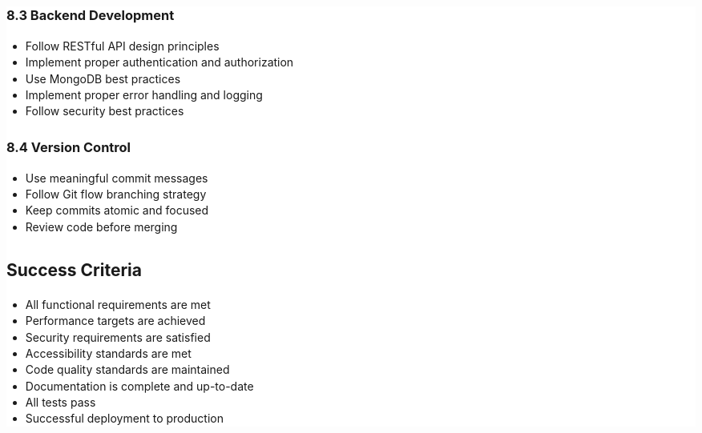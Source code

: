 ### 8.3 Backend Development
- Follow RESTful API design principles
- Implement proper authentication and authorization
- Use MongoDB best practices
- Implement proper error handling and logging
- Follow security best practices

### 8.4 Version Control
- Use meaningful commit messages
- Follow Git flow branching strategy
- Keep commits atomic and focused
- Review code before merging



## Success Criteria

- All functional requirements are met
- Performance targets are achieved
- Security requirements are satisfied
- Accessibility standards are met
- Code quality standards are maintained
- Documentation is complete and up-to-date
- All tests pass
- Successful deployment to production 